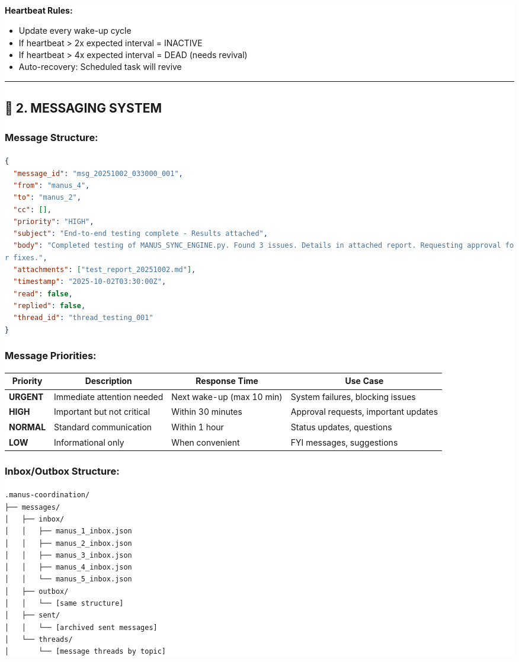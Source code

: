 **Heartbeat Rules:**
- Update every wake-up cycle
- If heartbeat > 2x expected interval = INACTIVE
- If heartbeat > 4x expected interval = DEAD (needs revival)
- Auto-recovery: Scheduled task will revive

---

## 📨 2. MESSAGING SYSTEM

### **Message Structure:**

```json
{
  "message_id": "msg_20251002_033000_001",
  "from": "manus_4",
  "to": "manus_2",
  "cc": [],
  "priority": "HIGH",
  "subject": "End-to-end testing complete - Results attached",
  "body": "Completed testing of MANUS_SYNC_ENGINE.py. Found 3 issues. Details in attached report. Requesting approval for fixes.",
  "attachments": ["test_report_20251002.md"],
  "timestamp": "2025-10-02T03:30:00Z",
  "read": false,
  "replied": false,
  "thread_id": "thread_testing_001"
}
```

### **Message Priorities:**

| Priority | Description | Response Time | Use Case |
|----------|-------------|---------------|----------|
| **URGENT** | Immediate attention needed | Next wake-up (max 10 min) | System failures, blocking issues |
| **HIGH** | Important but not critical | Within 30 minutes | Approval requests, important updates |
| **NORMAL** | Standard communication | Within 1 hour | Status updates, questions |
| **LOW** | Informational only | When convenient | FYI messages, suggestions |

### **Inbox/Outbox Structure:**

```
.manus-coordination/
├── messages/
│   ├── inbox/
│   │   ├── manus_1_inbox.json
│   │   ├── manus_2_inbox.json
│   │   ├── manus_3_inbox.json
│   │   ├── manus_4_inbox.json
│   │   └── manus_5_inbox.json
│   ├── outbox/
│   │   └── [same structure]
│   ├── sent/
│   │   └── [archived sent messages]
│   └── threads/
│       └── [message threads by topic]
```
